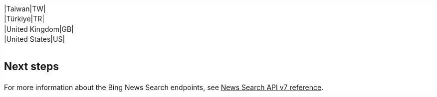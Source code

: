 |Taiwan|TW|  
|Türkiye|TR|  
|United Kingdom|GB|  
|United States|US|

## Next steps
For more information about the Bing News Search endpoints, see [News Search API v7 reference](/rest/api/cognitiveservices-bingsearch/bing-news-api-v7-reference).
